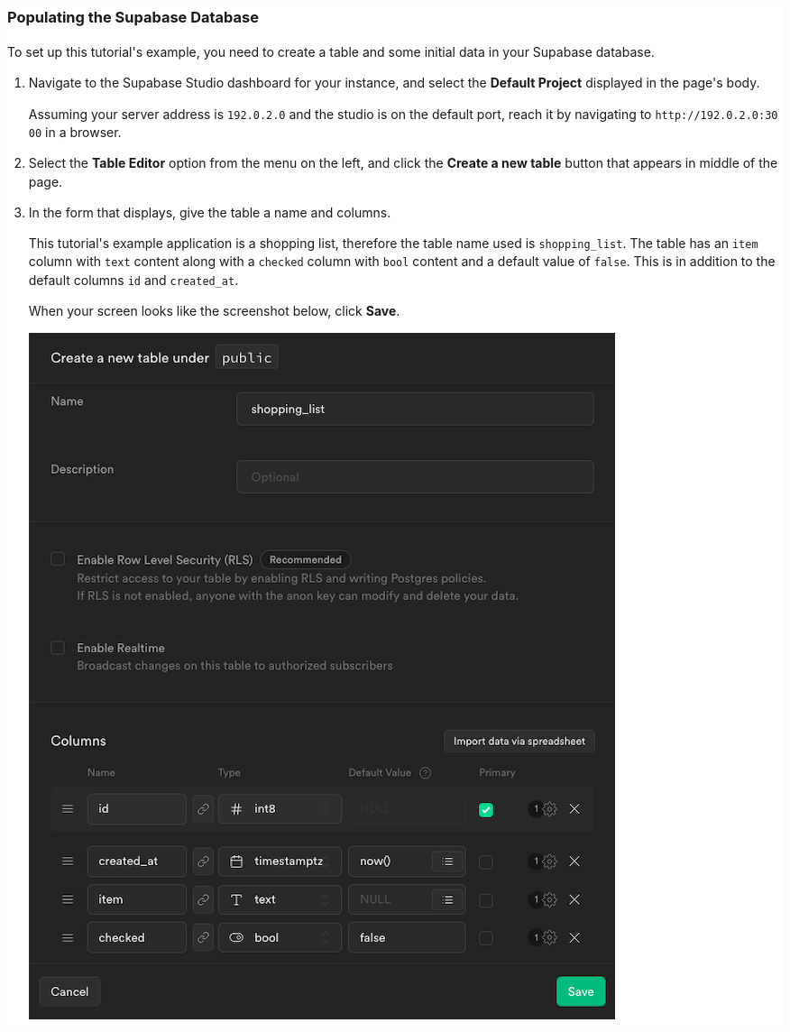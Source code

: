 ### Populating the Supabase Database

To set up this tutorial's example, you need to create a table and some initial data in your Supabase database.

1.  Navigate to the Supabase Studio dashboard for your instance, and select the **Default Project** displayed in the page's body.

    Assuming your server address is `192.0.2.0` and the studio is on the default port, reach it by navigating to `http://192.0.2.0:3000` in a browser.

1.  Select the **Table Editor** option from the menu on the left, and click the **Create a new table** button that appears in middle of the page.

1.  In the form that displays, give the table a name and columns.

    This tutorial's example application is a shopping list, therefore the table name used is `shopping_list`. The table has an `item` column with `text` content along with a `checked` column with `bool` content and a default value of `false`. This is in addition to the default columns `id` and `created_at`.

    When your screen looks like the screenshot below, click **Save**.

    [![The Supabase form for creating a new table](supabase-create-table_small.png)](supabase-create-table.png)
